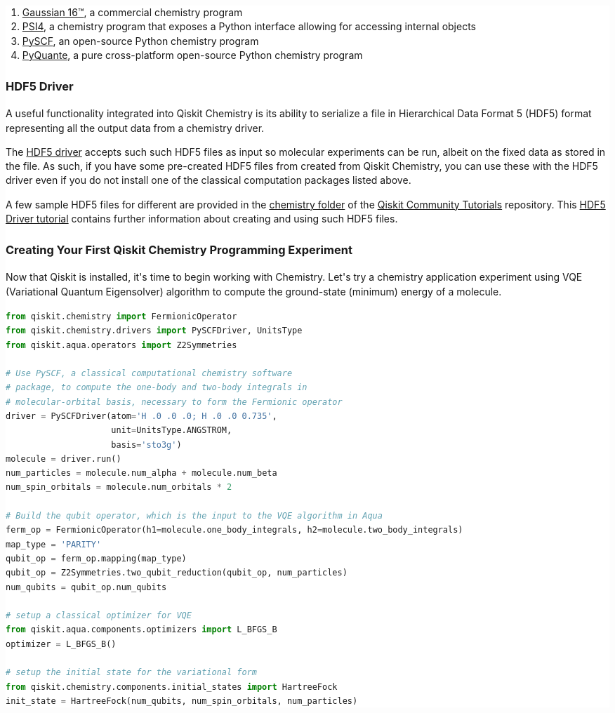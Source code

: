 1. [Gaussian 16&trade;](qiskit/chemistry/drivers/gaussiand/__init__.py#L16), a commercial chemistry program
2. [PSI4](qiskit/chemistry/drivers/psi4d/__init__.py#L16), a chemistry program that exposes a Python interface allowing for accessing internal objects
3. [PySCF](qiskit/chemistry/drivers/pyscfd/__init__.py#L16), an open-source Python chemistry program
4. [PyQuante](qiskit/chemistry/drivers/pyquanted/__init__.py#L16), a pure cross-platform open-source Python chemistry program

### HDF5 Driver

A useful functionality integrated into Qiskit Chemistry is its ability to serialize a file in
Hierarchical Data Format 5 (HDF5) format representing all the output data from a chemistry driver.
 
The [HDF5 driver](qiskit/chemistry/drivers/hdf5d/hdf5driver.py#L25)
accepts such such HDF5 files as input so molecular experiments can be run, albeit on the fixed data
as stored in the file. As such, if you have some pre-created HDF5 files from created from Qiskit
Chemistry, you can use these with the HDF5 driver even if you do not install one of the classical
computation packages listed above.  

A few sample HDF5 files for different are provided in the 
[chemistry folder](https://github.com/Qiskit/qiskit-community-tutorials/tree/master/chemistry)
of the [Qiskit Community Tutorials](https://github.com/Qiskit/qiskit-community-tutorials)
repository. This
[HDF5 Driver tutorial](https://github.com/Qiskit/qiskit-community-tutorials/blob/master/chemistry/hdf5_files_and_driver.ipynb)
contains further information about creating and using such HDF5 files.

### Creating Your First Qiskit Chemistry Programming Experiment

Now that Qiskit is installed, it's time to begin working with Chemistry.
Let's try a chemistry application experiment using VQE (Variational Quantum Eigensolver) algorithm
to compute the ground-state (minimum) energy of a molecule.  

```python
from qiskit.chemistry import FermionicOperator
from qiskit.chemistry.drivers import PySCFDriver, UnitsType
from qiskit.aqua.operators import Z2Symmetries

# Use PySCF, a classical computational chemistry software
# package, to compute the one-body and two-body integrals in
# molecular-orbital basis, necessary to form the Fermionic operator
driver = PySCFDriver(atom='H .0 .0 .0; H .0 .0 0.735',
                     unit=UnitsType.ANGSTROM,
                     basis='sto3g')
molecule = driver.run()
num_particles = molecule.num_alpha + molecule.num_beta
num_spin_orbitals = molecule.num_orbitals * 2

# Build the qubit operator, which is the input to the VQE algorithm in Aqua
ferm_op = FermionicOperator(h1=molecule.one_body_integrals, h2=molecule.two_body_integrals)
map_type = 'PARITY'
qubit_op = ferm_op.mapping(map_type)
qubit_op = Z2Symmetries.two_qubit_reduction(qubit_op, num_particles)
num_qubits = qubit_op.num_qubits

# setup a classical optimizer for VQE
from qiskit.aqua.components.optimizers import L_BFGS_B
optimizer = L_BFGS_B()

# setup the initial state for the variational form
from qiskit.chemistry.components.initial_states import HartreeFock
init_state = HartreeFock(num_qubits, num_spin_orbitals, num_particles)

```